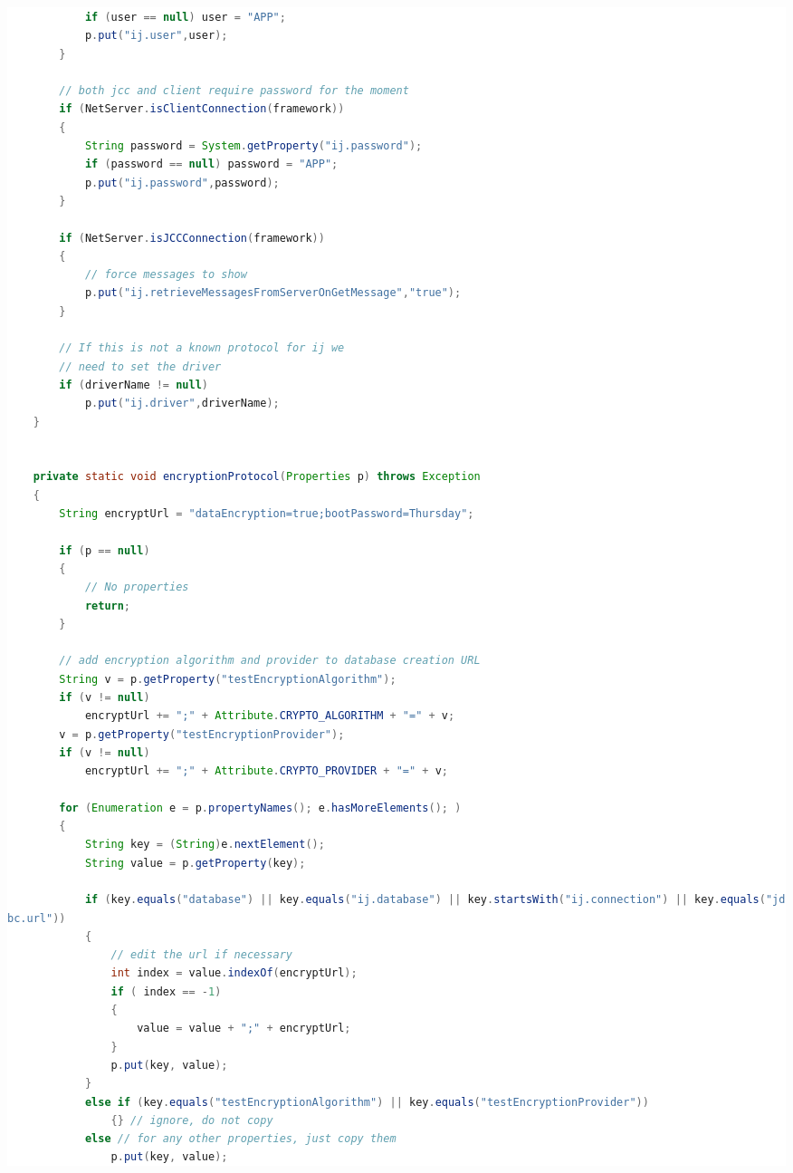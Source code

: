 ```java
			if (user == null) user = "APP";
		    p.put("ij.user",user);
		}

		// both jcc and client require password for the moment
		if (NetServer.isClientConnection(framework))
		{	
			String password = System.getProperty("ij.password");
			if (password == null) password = "APP";
		    p.put("ij.password",password);
		}
		
		if (NetServer.isJCCConnection(framework))
		{
			// force messages to show
			p.put("ij.retrieveMessagesFromServerOnGetMessage","true");	
		}

		// If this is not a known protocol for ij we
		// need to set the driver
		if (driverName != null)
		    p.put("ij.driver",driverName);
	}
	

	private static void encryptionProtocol(Properties p) throws Exception
	{
        String encryptUrl = "dataEncryption=true;bootPassword=Thursday";

        if (p == null)
        {
            // No properties
            return;
        }

        // add encryption algorithm and provider to database creation URL
        String v = p.getProperty("testEncryptionAlgorithm");
        if (v != null)
            encryptUrl += ";" + Attribute.CRYPTO_ALGORITHM + "=" + v;
        v = p.getProperty("testEncryptionProvider");
        if (v != null)
            encryptUrl += ";" + Attribute.CRYPTO_PROVIDER + "=" + v;

		for (Enumeration e = p.propertyNames(); e.hasMoreElements(); )
		{
			String key = (String)e.nextElement();
			String value = p.getProperty(key);

			if (key.equals("database") || key.equals("ij.database") || key.startsWith("ij.connection") || key.equals("jdbc.url"))
			{
				// edit the url if necessary
				int index = value.indexOf(encryptUrl);
				if ( index == -1)
				{
				    value = value + ";" + encryptUrl;
			    }
				p.put(key, value);
			}
            else if (key.equals("testEncryptionAlgorithm") || key.equals("testEncryptionProvider"))
                {} // ignore, do not copy
			else // for any other properties, just copy them
			    p.put(key, value);
```